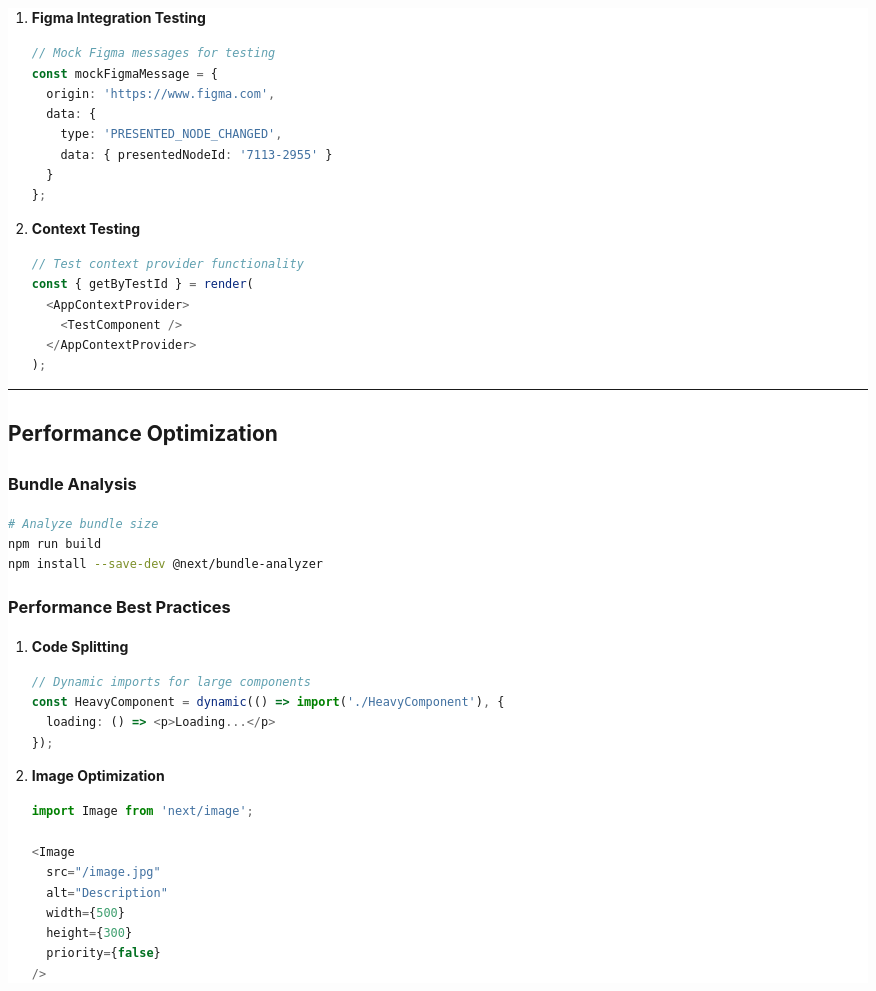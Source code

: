 1. **Figma Integration Testing**
   ```typescript
   // Mock Figma messages for testing
   const mockFigmaMessage = {
     origin: 'https://www.figma.com',
     data: {
       type: 'PRESENTED_NODE_CHANGED',
       data: { presentedNodeId: '7113-2955' }
     }
   };
   ```

2. **Context Testing**
   ```typescript
   // Test context provider functionality
   const { getByTestId } = render(
     <AppContextProvider>
       <TestComponent />
     </AppContextProvider>
   );
   ```

---

## Performance Optimization

### Bundle Analysis

```bash
# Analyze bundle size
npm run build
npm install --save-dev @next/bundle-analyzer
```

### Performance Best Practices

1. **Code Splitting**
   ```typescript
   // Dynamic imports for large components
   const HeavyComponent = dynamic(() => import('./HeavyComponent'), {
     loading: () => <p>Loading...</p>
   });
   ```

2. **Image Optimization**
   ```typescript
   import Image from 'next/image';
   
   <Image
     src="/image.jpg"
     alt="Description"
     width={500}
     height={300}
     priority={false}
   />
   ```
